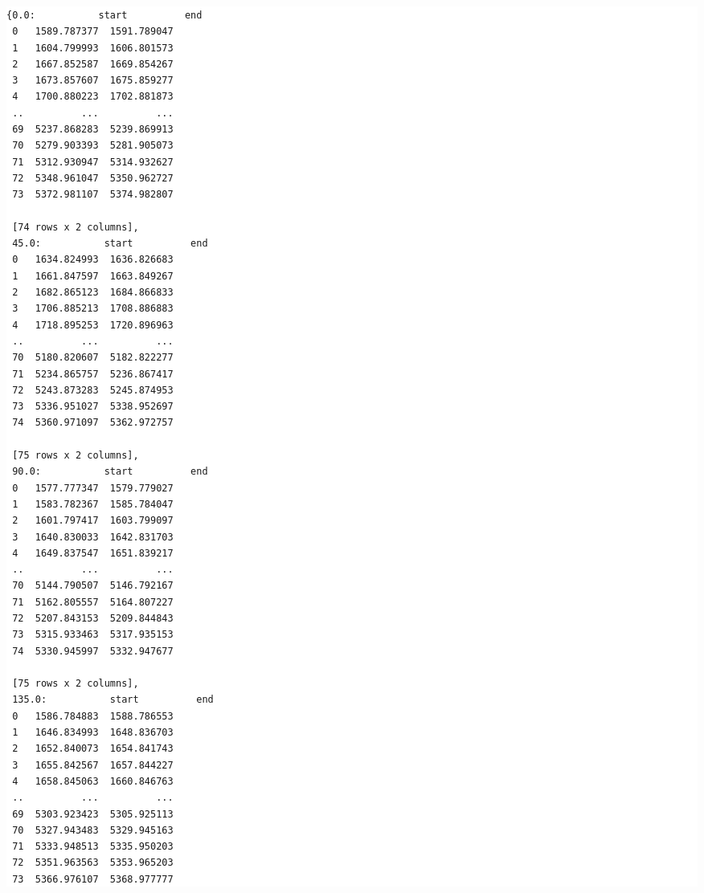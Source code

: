 


    {0.0:           start          end
     0   1589.787377  1591.789047
     1   1604.799993  1606.801573
     2   1667.852587  1669.854267
     3   1673.857607  1675.859277
     4   1700.880223  1702.881873
     ..          ...          ...
     69  5237.868283  5239.869913
     70  5279.903393  5281.905073
     71  5312.930947  5314.932627
     72  5348.961047  5350.962727
     73  5372.981107  5374.982807
     
     [74 rows x 2 columns],
     45.0:           start          end
     0   1634.824993  1636.826683
     1   1661.847597  1663.849267
     2   1682.865123  1684.866833
     3   1706.885213  1708.886883
     4   1718.895253  1720.896963
     ..          ...          ...
     70  5180.820607  5182.822277
     71  5234.865757  5236.867417
     72  5243.873283  5245.874953
     73  5336.951027  5338.952697
     74  5360.971097  5362.972757
     
     [75 rows x 2 columns],
     90.0:           start          end
     0   1577.777347  1579.779027
     1   1583.782367  1585.784047
     2   1601.797417  1603.799097
     3   1640.830033  1642.831703
     4   1649.837547  1651.839217
     ..          ...          ...
     70  5144.790507  5146.792167
     71  5162.805557  5164.807227
     72  5207.843153  5209.844843
     73  5315.933463  5317.935153
     74  5330.945997  5332.947677
     
     [75 rows x 2 columns],
     135.0:           start          end
     0   1586.784883  1588.786553
     1   1646.834993  1648.836703
     2   1652.840073  1654.841743
     3   1655.842567  1657.844227
     4   1658.845063  1660.846763
     ..          ...          ...
     69  5303.923423  5305.925113
     70  5327.943483  5329.945163
     71  5333.948513  5335.950203
     72  5351.963563  5353.965203
     73  5366.976107  5368.977777
     